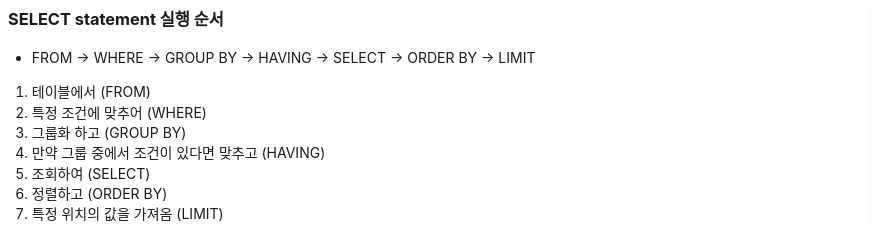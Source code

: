 ### SELECT statement 실행 순서
- FROM -> WHERE -> GROUP BY -> HAVING -> SELECT -> ORDER BY -> LIMIT
1. 테이블에서 (FROM)
2. 특정 조건에 맞추어 (WHERE)
3. 그룹화 하고 (GROUP BY)
4. 만약 그룹 중에서 조건이 있다면 맞추고 (HAVING)
5. 조회하여 (SELECT)
6. 정렬하고 (ORDER BY)
7. 특정 위치의 값을 가져옴 (LIMIT)